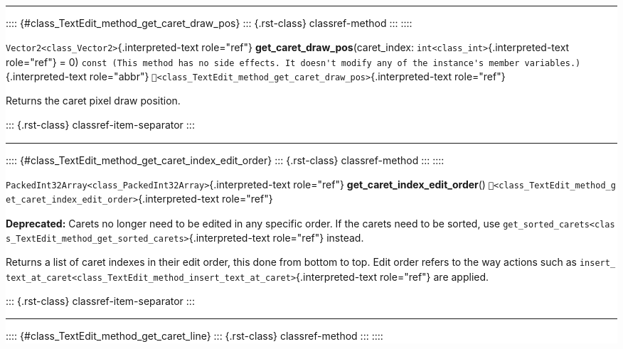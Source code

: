 ------------------------------------------------------------------------

:::: {#class_TextEdit_method_get_caret_draw_pos}
::: {.rst-class}
classref-method
:::
::::

`Vector2<class_Vector2>`{.interpreted-text role="ref"}
**get_caret_draw_pos**(caret_index: `int<class_int>`{.interpreted-text
role="ref"} = 0)
`const (This method has no side effects. It doesn't modify any of the instance's member variables.)`{.interpreted-text
role="abbr"}
`🔗<class_TextEdit_method_get_caret_draw_pos>`{.interpreted-text
role="ref"}

Returns the caret pixel draw position.

::: {.rst-class}
classref-item-separator
:::

------------------------------------------------------------------------

:::: {#class_TextEdit_method_get_caret_index_edit_order}
::: {.rst-class}
classref-method
:::
::::

`PackedInt32Array<class_PackedInt32Array>`{.interpreted-text role="ref"}
**get_caret_index_edit_order**()
`🔗<class_TextEdit_method_get_caret_index_edit_order>`{.interpreted-text
role="ref"}

**Deprecated:** Carets no longer need to be edited in any specific
order. If the carets need to be sorted, use
`get_sorted_carets<class_TextEdit_method_get_sorted_carets>`{.interpreted-text
role="ref"} instead.

Returns a list of caret indexes in their edit order, this done from
bottom to top. Edit order refers to the way actions such as
`insert_text_at_caret<class_TextEdit_method_insert_text_at_caret>`{.interpreted-text
role="ref"} are applied.

::: {.rst-class}
classref-item-separator
:::

------------------------------------------------------------------------

:::: {#class_TextEdit_method_get_caret_line}
::: {.rst-class}
classref-method
:::
::::
